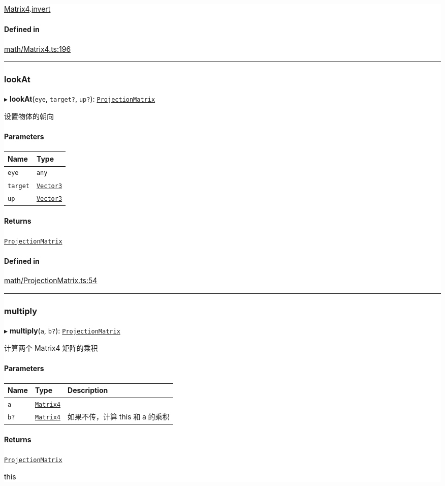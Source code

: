 [Matrix4](Matrix4.md).[invert](Matrix4.md#invert)

#### Defined in

[math/Matrix4.ts:196](https://github.com/sakitam-gis/vis-engine/blob/master/src/math/Matrix4.ts?at&#x3D;b6d63c9#line&#x3D;196)

___

### lookAt

▸ **lookAt**(`eye`, `target?`, `up?`): [`ProjectionMatrix`](ProjectionMatrix.md)

设置物体的朝向

#### Parameters

| Name | Type |
| :------ | :------ |
| `eye` | `any` |
| `target` | [`Vector3`](Vector3.md) |
| `up` | [`Vector3`](Vector3.md) |

#### Returns

[`ProjectionMatrix`](ProjectionMatrix.md)

#### Defined in

[math/ProjectionMatrix.ts:54](https://github.com/sakitam-gis/vis-engine/blob/master/src/math/ProjectionMatrix.ts?at&#x3D;b6d63c9#line&#x3D;54)

___

### multiply

▸ **multiply**(`a`, `b?`): [`ProjectionMatrix`](ProjectionMatrix.md)

计算两个 Matrix4 矩阵的乘积

#### Parameters

| Name | Type | Description |
| :------ | :------ | :------ |
| `a` | [`Matrix4`](Matrix4.md) |  |
| `b?` | [`Matrix4`](Matrix4.md) | 如果不传，计算 this 和 a 的乘积 |

#### Returns

[`ProjectionMatrix`](ProjectionMatrix.md)

this
